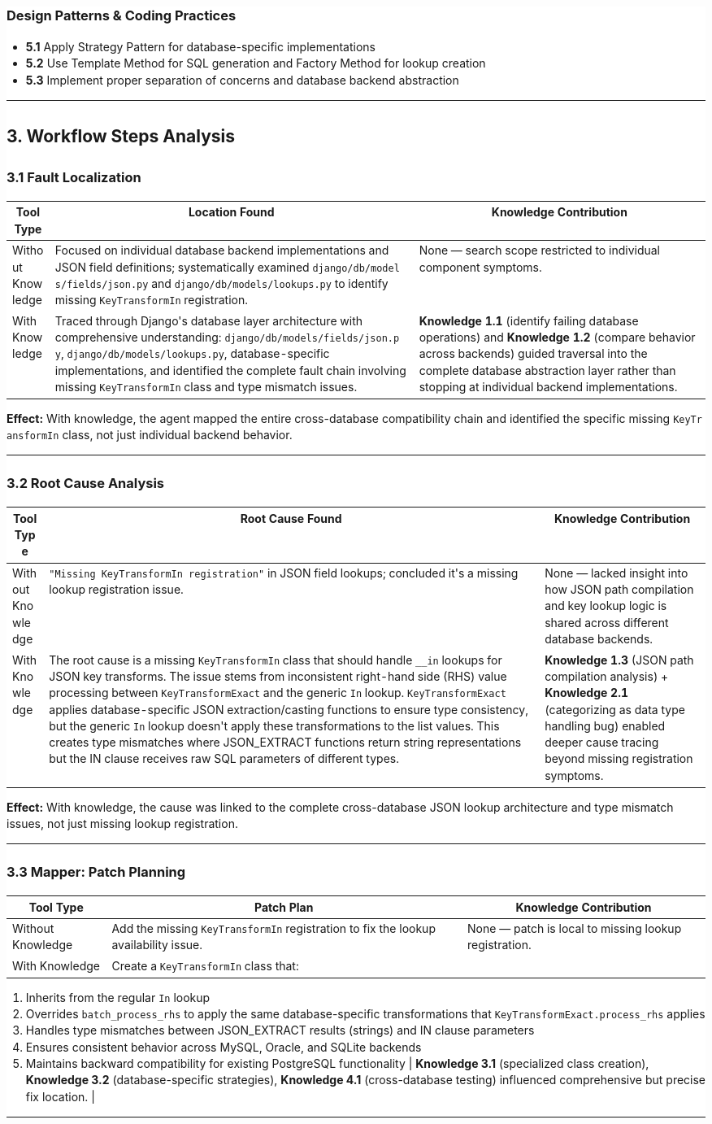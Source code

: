 ### Design Patterns & Coding Practices
- **5.1** Apply Strategy Pattern for database-specific implementations  
- **5.2** Use Template Method for SQL generation and Factory Method for lookup creation  
- **5.3** Implement proper separation of concerns and database backend abstraction

---

## 3. Workflow Steps Analysis

### 3.1 Fault Localization

| Tool Type        | Location Found | Knowledge Contribution |
|------------------|----------------|------------------------|
| Without Knowledge | Focused on individual database backend implementations and JSON field definitions; systematically examined `django/db/models/fields/json.py` and `django/db/models/lookups.py` to identify missing `KeyTransformIn` registration. | None — search scope restricted to individual component symptoms. |
| With Knowledge | Traced through Django's database layer architecture with comprehensive understanding: `django/db/models/fields/json.py`, `django/db/models/lookups.py`, database-specific implementations, and identified the complete fault chain involving missing `KeyTransformIn` class and type mismatch issues. | **Knowledge 1.1** (identify failing database operations) and **Knowledge 1.2** (compare behavior across backends) guided traversal into the complete database abstraction layer rather than stopping at individual backend implementations. |

**Effect:** With knowledge, the agent mapped the entire cross-database compatibility chain and identified the specific missing `KeyTransformIn` class, not just individual backend behavior.

---

### 3.2 Root Cause Analysis

| Tool Type        | Root Cause Found | Knowledge Contribution |
|------------------|------------------|------------------------|
| Without Knowledge | `"Missing KeyTransformIn registration"` in JSON field lookups; concluded it's a missing lookup registration issue. | None — lacked insight into how JSON path compilation and key lookup logic is shared across different database backends. |
| With Knowledge | The root cause is a missing `KeyTransformIn` class that should handle `__in` lookups for JSON key transforms. The issue stems from inconsistent right-hand side (RHS) value processing between `KeyTransformExact` and the generic `In` lookup. `KeyTransformExact` applies database-specific JSON extraction/casting functions to ensure type consistency, but the generic `In` lookup doesn't apply these transformations to the list values. This creates type mismatches where JSON_EXTRACT functions return string representations but the IN clause receives raw SQL parameters of different types. | **Knowledge 1.3** (JSON path compilation analysis) + **Knowledge 2.1** (categorizing as data type handling bug) enabled deeper cause tracing beyond missing registration symptoms. |

**Effect:** With knowledge, the cause was linked to the complete cross-database JSON lookup architecture and type mismatch issues, not just missing lookup registration.

---

### 3.3 Mapper: Patch Planning

| Tool Type        | Patch Plan | Knowledge Contribution |
|------------------|-----------|------------------------|
| Without Knowledge | Add the missing `KeyTransformIn` registration to fix the lookup availability issue. | None — patch is local to missing lookup registration. |
| With Knowledge | Create a `KeyTransformIn` class that:
1. Inherits from the regular `In` lookup
2. Overrides `batch_process_rhs` to apply the same database-specific transformations that `KeyTransformExact.process_rhs` applies
3. Handles type mismatches between JSON_EXTRACT results (strings) and IN clause parameters
4. Ensures consistent behavior across MySQL, Oracle, and SQLite backends
5. Maintains backward compatibility for existing PostgreSQL functionality | **Knowledge 3.1** (specialized class creation), **Knowledge 3.2** (database-specific strategies), **Knowledge 4.1** (cross-database testing) influenced comprehensive but precise fix location. |

---